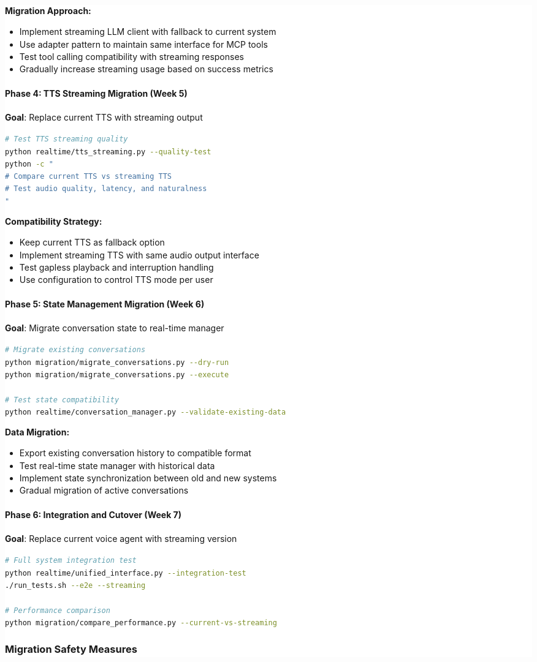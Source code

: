 **Migration Approach:**
- Implement streaming LLM client with fallback to current system
- Use adapter pattern to maintain same interface for MCP tools
- Test tool calling compatibility with streaming responses
- Gradually increase streaming usage based on success metrics

#### Phase 4: TTS Streaming Migration (Week 5)
**Goal**: Replace current TTS with streaming output

```bash
# Test TTS streaming quality
python realtime/tts_streaming.py --quality-test
python -c "
# Compare current TTS vs streaming TTS
# Test audio quality, latency, and naturalness
"
```

**Compatibility Strategy:**
- Keep current TTS as fallback option
- Implement streaming TTS with same audio output interface  
- Test gapless playback and interruption handling
- Use configuration to control TTS mode per user

#### Phase 5: State Management Migration (Week 6)
**Goal**: Migrate conversation state to real-time manager

```bash
# Migrate existing conversations
python migration/migrate_conversations.py --dry-run
python migration/migrate_conversations.py --execute

# Test state compatibility
python realtime/conversation_manager.py --validate-existing-data
```

**Data Migration:**
- Export existing conversation history to compatible format
- Test real-time state manager with historical data
- Implement state synchronization between old and new systems
- Gradual migration of active conversations

#### Phase 6: Integration and Cutover (Week 7)
**Goal**: Replace current voice agent with streaming version

```bash
# Full system integration test
python realtime/unified_interface.py --integration-test
./run_tests.sh --e2e --streaming

# Performance comparison
python migration/compare_performance.py --current-vs-streaming
```

### Migration Safety Measures
